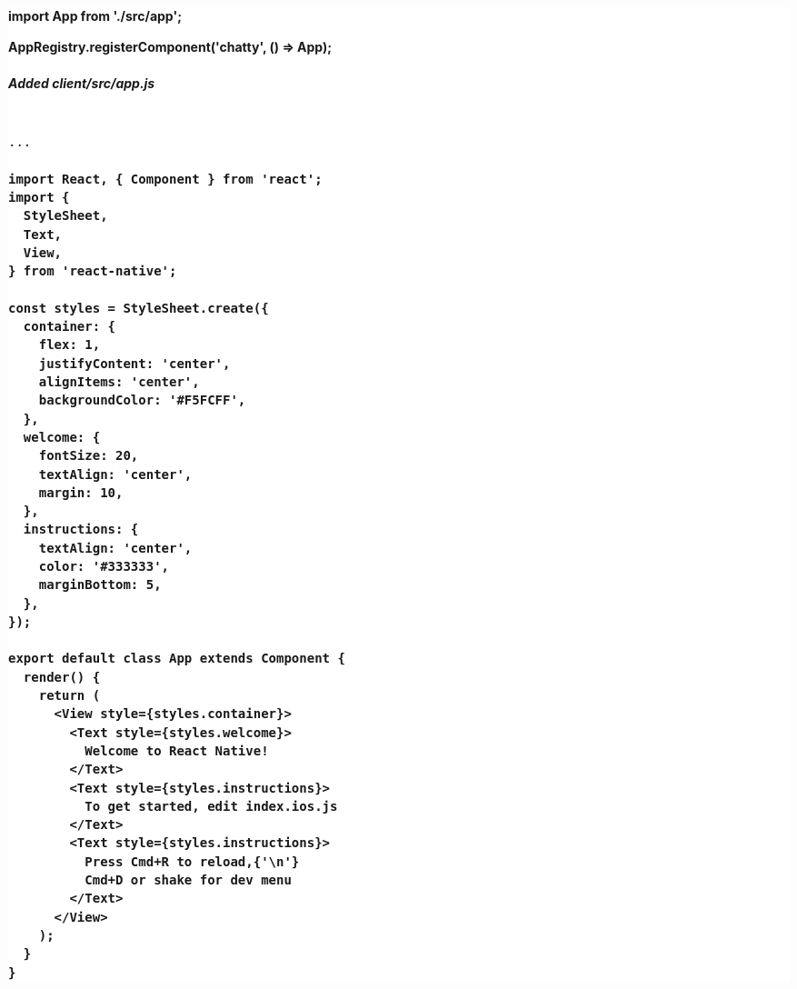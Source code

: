 <b>import App from &#x27;./src/app&#x27;;</b>

<b>AppRegistry.registerComponent(&#x27;chatty&#x27;, () &#x3D;&gt; App);</b>
</pre>

##### Added client&#x2F;src&#x2F;app.js
<pre>

...

<b>import React, { Component } from &#x27;react&#x27;;</b>
<b>import {</b>
<b>  StyleSheet,</b>
<b>  Text,</b>
<b>  View,</b>
<b>} from &#x27;react-native&#x27;;</b>
<b></b>
<b>const styles &#x3D; StyleSheet.create({</b>
<b>  container: {</b>
<b>    flex: 1,</b>
<b>    justifyContent: &#x27;center&#x27;,</b>
<b>    alignItems: &#x27;center&#x27;,</b>
<b>    backgroundColor: &#x27;#F5FCFF&#x27;,</b>
<b>  },</b>
<b>  welcome: {</b>
<b>    fontSize: 20,</b>
<b>    textAlign: &#x27;center&#x27;,</b>
<b>    margin: 10,</b>
<b>  },</b>
<b>  instructions: {</b>
<b>    textAlign: &#x27;center&#x27;,</b>
<b>    color: &#x27;#333333&#x27;,</b>
<b>    marginBottom: 5,</b>
<b>  },</b>
<b>});</b>
<b></b>
<b>export default class App extends Component {</b>
<b>  render() {</b>
<b>    return (</b>
<b>      &lt;View style&#x3D;{styles.container}&gt;</b>
<b>        &lt;Text style&#x3D;{styles.welcome}&gt;</b>
<b>          Welcome to React Native!</b>
<b>        &lt;/Text&gt;</b>
<b>        &lt;Text style&#x3D;{styles.instructions}&gt;</b>
<b>          To get started, edit index.ios.js</b>
<b>        &lt;/Text&gt;</b>
<b>        &lt;Text style&#x3D;{styles.instructions}&gt;</b>
<b>          Press Cmd+R to reload,{&#x27;\n&#x27;}</b>
<b>          Cmd+D or shake for dev menu</b>
<b>        &lt;/Text&gt;</b>
<b>      &lt;/View&gt;</b>
<b>    );</b>
<b>  }</b>
<b>}</b>
</pre>
